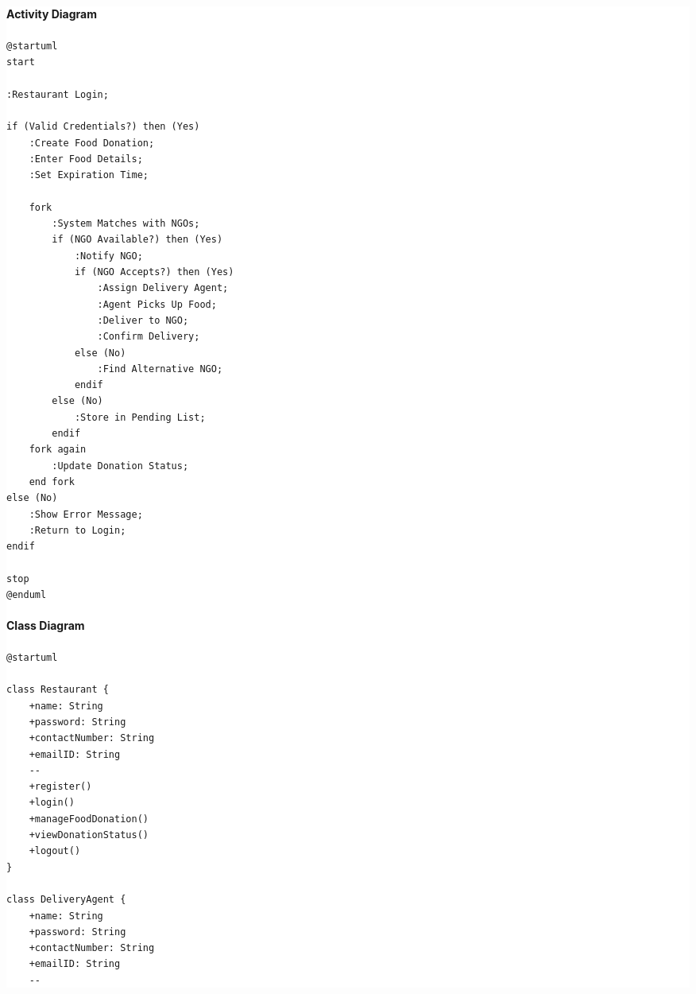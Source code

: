 #### **Activity Diagram**

```plantuml
@startuml
start

:Restaurant Login;

if (Valid Credentials?) then (Yes)
    :Create Food Donation;
    :Enter Food Details;
    :Set Expiration Time;

    fork
        :System Matches with NGOs;
        if (NGO Available?) then (Yes)
            :Notify NGO;
            if (NGO Accepts?) then (Yes)
                :Assign Delivery Agent;
                :Agent Picks Up Food;
                :Deliver to NGO;
                :Confirm Delivery;
            else (No)
                :Find Alternative NGO;
            endif
        else (No)
            :Store in Pending List;
        endif
    fork again
        :Update Donation Status;
    end fork
else (No)
    :Show Error Message;
    :Return to Login;
endif

stop
@enduml

```

#### **Class Diagram**

```plantuml
@startuml

class Restaurant {
    +name: String
    +password: String
    +contactNumber: String
    +emailID: String
    --
    +register()
    +login()
    +manageFoodDonation()
    +viewDonationStatus()
    +logout()
}

class DeliveryAgent {
    +name: String
    +password: String
    +contactNumber: String
    +emailID: String
    --
```